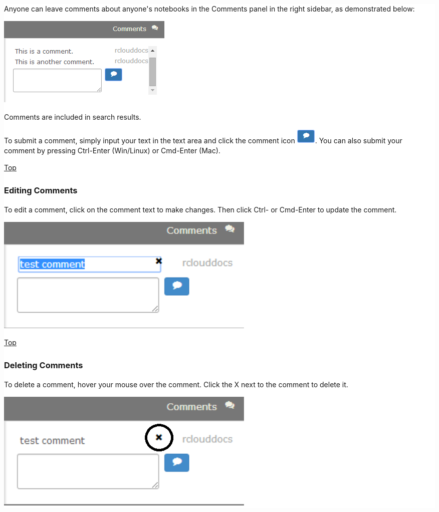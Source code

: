Anyone can leave comments about anyone's notebooks in the Comments panel in the right sidebar, as demonstrated below:

![Notebook Comments](img/comment.png)

Comments are included in search results.

To submit a comment, simply input your text in the text area and click the comment icon ![Notebook Comment Icon](img/comment_icon.png). You can also submit your comment by pressing Ctrl-Enter (Win/Linux) or Cmd-Enter (Mac).

[Top](#TOP)

<a name="editingcomments"></a>

### Editing Comments

To edit a comment, click on the comment text to make changes. Then click Ctrl- or Cmd-Enter to update the comment.

![Edit Comments](img/comment_edit.png)

[Top](#TOP)

<a name="deletingcomments"></a>

### Deleting Comments

To delete a comment, hover your mouse over the comment. Click the X next to the comment to delete it.

![Delete Comments](img/comment_delete.png)
